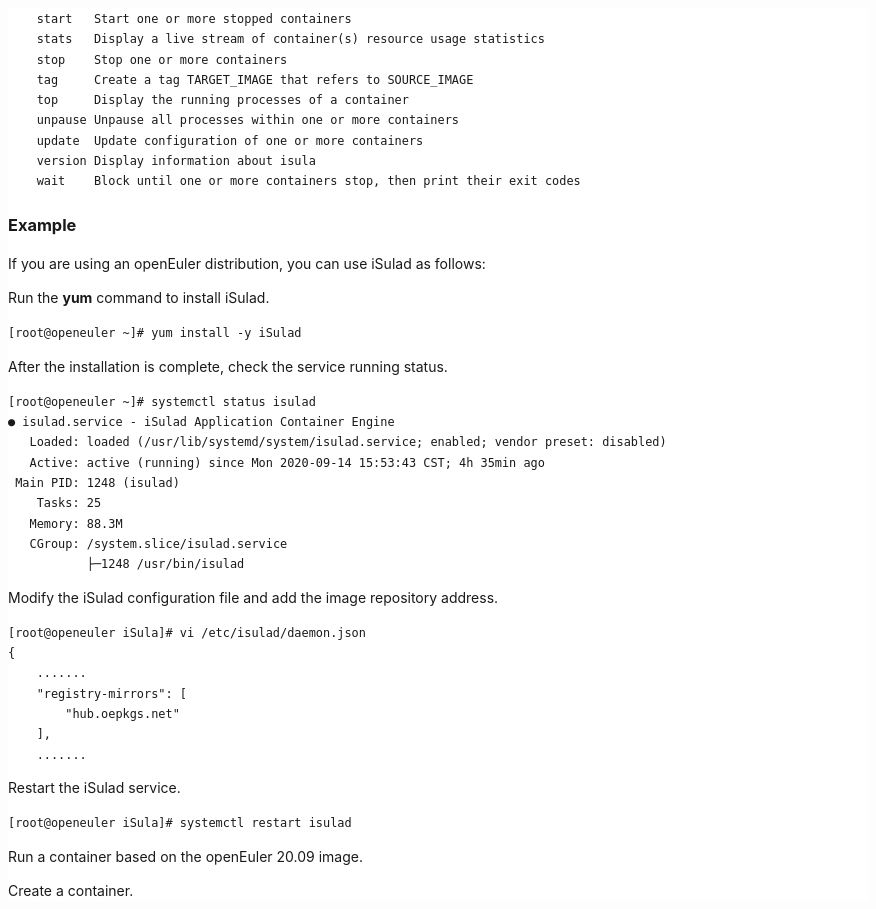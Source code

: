 ```
	start  	Start one or more stopped containers
	stats  	Display a live stream of container(s) resource usage statistics
	stop   	Stop one or more containers
	tag    	Create a tag TARGET_IMAGE that refers to SOURCE_IMAGE
	top    	Display the running processes of a container
	unpause	Unpause all processes within one or more containers
	update 	Update configuration of one or more containers
	version	Display information about isula
	wait   	Block until one or more containers stop, then print their exit codes
```

### Example

If you are using an openEuler distribution, you can use iSulad as follows:    

Run the **yum** command to install iSulad.  

```
[root@openeuler ~]# yum install -y iSulad
```

After the installation is complete, check the service running status.    

```
[root@openeuler ~]# systemctl status isulad
● isulad.service - iSulad Application Container Engine
   Loaded: loaded (/usr/lib/systemd/system/isulad.service; enabled; vendor preset: disabled)
   Active: active (running) since Mon 2020-09-14 15:53:43 CST; 4h 35min ago
 Main PID: 1248 (isulad)
    Tasks: 25
   Memory: 88.3M
   CGroup: /system.slice/isulad.service
           ├─1248 /usr/bin/isulad
```

Modify the iSulad configuration file and add the image repository address.  

```
[root@openeuler iSula]# vi /etc/isulad/daemon.json   
{
    .......
    "registry-mirrors": [
        "hub.oepkgs.net"
    ],
    .......
```

Restart the iSulad service.  

```
[root@openeuler iSula]# systemctl restart isulad
```

Run a container based on the openEuler 20.09 image.  

Create a container.
